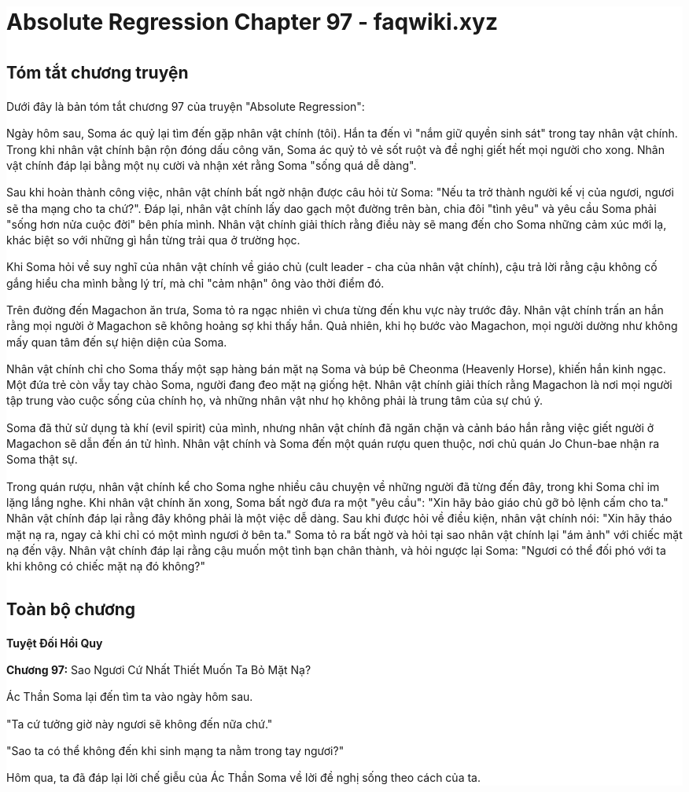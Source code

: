 # Absolute Regression Chapter 97 - faqwiki.xyz

## Tóm tắt chương truyện

Dưới đây là bản tóm tắt chương 97 của truyện "Absolute Regression":

Ngày hôm sau, Soma ác quỷ lại tìm đến gặp nhân vật chính (tôi). Hắn ta đến vì "nắm giữ quyền sinh sát" trong tay nhân vật chính. Trong khi nhân vật chính bận rộn đóng dấu công văn, Soma ác quỷ tỏ vẻ sốt ruột và đề nghị giết hết mọi người cho xong. Nhân vật chính đáp lại bằng một nụ cười và nhận xét rằng Soma "sống quá dễ dàng".

Sau khi hoàn thành công việc, nhân vật chính bất ngờ nhận được câu hỏi từ Soma: "Nếu ta trở thành người kế vị của ngươi, ngươi sẽ tha mạng cho ta chứ?". Đáp lại, nhân vật chính lấy dao gạch một đường trên bàn, chia đôi "tình yêu" và yêu cầu Soma phải "sống hơn nửa cuộc đời" bên phía mình. Nhân vật chính giải thích rằng điều này sẽ mang đến cho Soma những cảm xúc mới lạ, khác biệt so với những gì hắn từng trải qua ở trường học.

Khi Soma hỏi về suy nghĩ của nhân vật chính về giáo chủ (cult leader - cha của nhân vật chính), cậu trả lời rằng cậu không cố gắng hiểu cha mình bằng lý trí, mà chỉ "cảm nhận" ông vào thời điểm đó.

Trên đường đến Magachon ăn trưa, Soma tỏ ra ngạc nhiên vì chưa từng đến khu vực này trước đây. Nhân vật chính trấn an hắn rằng mọi người ở Magachon sẽ không hoảng sợ khi thấy hắn. Quả nhiên, khi họ bước vào Magachon, mọi người dường như không mấy quan tâm đến sự hiện diện của Soma.

Nhân vật chính chỉ cho Soma thấy một sạp hàng bán mặt nạ Soma và búp bê Cheonma (Heavenly Horse), khiến hắn kinh ngạc. Một đứa trẻ còn vẫy tay chào Soma, người đang đeo mặt nạ giống hệt. Nhân vật chính giải thích rằng Magachon là nơi mọi người tập trung vào cuộc sống của chính họ, và những nhân vật như họ không phải là trung tâm của sự chú ý.

Soma đã thử sử dụng tà khí (evil spirit) của mình, nhưng nhân vật chính đã ngăn chặn và cảnh báo hắn rằng việc giết người ở Magachon sẽ dẫn đến án tử hình. Nhân vật chính và Soma đến một quán rượu quen thuộc, nơi chủ quán Jo Chun-bae nhận ra Soma thật sự.

Trong quán rượu, nhân vật chính kể cho Soma nghe nhiều câu chuyện về những người đã từng đến đây, trong khi Soma chỉ im lặng lắng nghe. Khi nhân vật chính ăn xong, Soma bất ngờ đưa ra một "yêu cầu": "Xin hãy bảo giáo chủ gỡ bỏ lệnh cấm cho ta." Nhân vật chính đáp lại rằng đây không phải là một việc dễ dàng. Sau khi được hỏi về điều kiện, nhân vật chính nói: "Xin hãy tháo mặt nạ ra, ngay cả khi chỉ có một mình ngươi ở bên ta." Soma tỏ ra bất ngờ và hỏi tại sao nhân vật chính lại "ám ảnh" với chiếc mặt nạ đến vậy. Nhân vật chính đáp lại rằng cậu muốn một tình bạn chân thành, và hỏi ngược lại Soma: "Ngươi có thể đối phó với ta khi không có chiếc mặt nạ đó không?"

## Toàn bộ chương

**Tuyệt Đối Hồi Quy**

**Chương 97:** Sao Ngươi Cứ Nhất Thiết Muốn Ta Bỏ Mặt Nạ?

Ác Thần Soma lại đến tìm ta vào ngày hôm sau.

"Ta cứ tưởng giờ này ngươi sẽ không đến nữa chứ."

"Sao ta có thể không đến khi sinh mạng ta nằm trong tay ngươi?"

Hôm qua, ta đã đáp lại lời chế giễu của Ác Thần Soma về lời đề nghị sống theo cách của ta.
